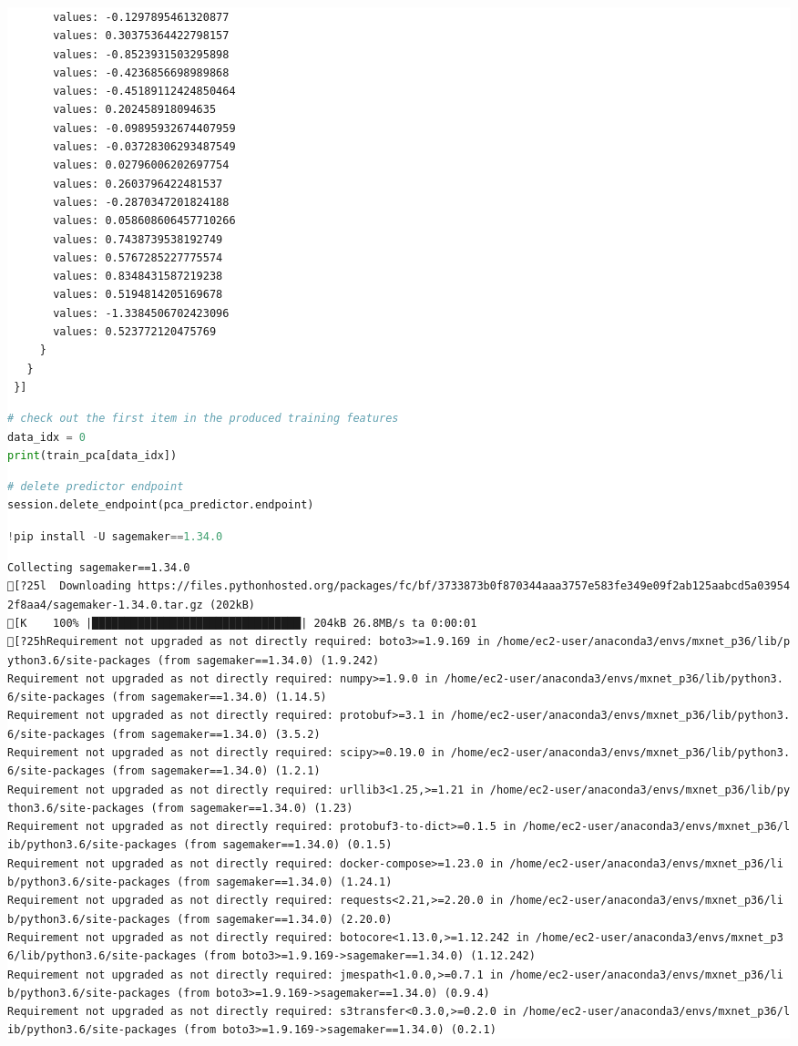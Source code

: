            values: -0.1297895461320877
           values: 0.30375364422798157
           values: -0.8523931503295898
           values: -0.4236856698989868
           values: -0.45189112424850464
           values: 0.202458918094635
           values: -0.09895932674407959
           values: -0.03728306293487549
           values: 0.02796006202697754
           values: 0.2603796422481537
           values: -0.2870347201824188
           values: 0.058608606457710266
           values: 0.7438739538192749
           values: 0.5767285227775574
           values: 0.8348431587219238
           values: 0.5194814205169678
           values: -1.3384506702423096
           values: 0.523772120475769
         }
       }
     }]




```python
# check out the first item in the produced training features
data_idx = 0
print(train_pca[data_idx])
```


```python
# delete predictor endpoint
session.delete_endpoint(pca_predictor.endpoint)
```


```python
!pip install -U sagemaker==1.34.0
```

    Collecting sagemaker==1.34.0
    [?25l  Downloading https://files.pythonhosted.org/packages/fc/bf/3733873b0f870344aaa3757e583fe349e09f2ab125aabcd5a039542f8aa4/sagemaker-1.34.0.tar.gz (202kB)
    [K    100% |████████████████████████████████| 204kB 26.8MB/s ta 0:00:01
    [?25hRequirement not upgraded as not directly required: boto3>=1.9.169 in /home/ec2-user/anaconda3/envs/mxnet_p36/lib/python3.6/site-packages (from sagemaker==1.34.0) (1.9.242)
    Requirement not upgraded as not directly required: numpy>=1.9.0 in /home/ec2-user/anaconda3/envs/mxnet_p36/lib/python3.6/site-packages (from sagemaker==1.34.0) (1.14.5)
    Requirement not upgraded as not directly required: protobuf>=3.1 in /home/ec2-user/anaconda3/envs/mxnet_p36/lib/python3.6/site-packages (from sagemaker==1.34.0) (3.5.2)
    Requirement not upgraded as not directly required: scipy>=0.19.0 in /home/ec2-user/anaconda3/envs/mxnet_p36/lib/python3.6/site-packages (from sagemaker==1.34.0) (1.2.1)
    Requirement not upgraded as not directly required: urllib3<1.25,>=1.21 in /home/ec2-user/anaconda3/envs/mxnet_p36/lib/python3.6/site-packages (from sagemaker==1.34.0) (1.23)
    Requirement not upgraded as not directly required: protobuf3-to-dict>=0.1.5 in /home/ec2-user/anaconda3/envs/mxnet_p36/lib/python3.6/site-packages (from sagemaker==1.34.0) (0.1.5)
    Requirement not upgraded as not directly required: docker-compose>=1.23.0 in /home/ec2-user/anaconda3/envs/mxnet_p36/lib/python3.6/site-packages (from sagemaker==1.34.0) (1.24.1)
    Requirement not upgraded as not directly required: requests<2.21,>=2.20.0 in /home/ec2-user/anaconda3/envs/mxnet_p36/lib/python3.6/site-packages (from sagemaker==1.34.0) (2.20.0)
    Requirement not upgraded as not directly required: botocore<1.13.0,>=1.12.242 in /home/ec2-user/anaconda3/envs/mxnet_p36/lib/python3.6/site-packages (from boto3>=1.9.169->sagemaker==1.34.0) (1.12.242)
    Requirement not upgraded as not directly required: jmespath<1.0.0,>=0.7.1 in /home/ec2-user/anaconda3/envs/mxnet_p36/lib/python3.6/site-packages (from boto3>=1.9.169->sagemaker==1.34.0) (0.9.4)
    Requirement not upgraded as not directly required: s3transfer<0.3.0,>=0.2.0 in /home/ec2-user/anaconda3/envs/mxnet_p36/lib/python3.6/site-packages (from boto3>=1.9.169->sagemaker==1.34.0) (0.2.1)